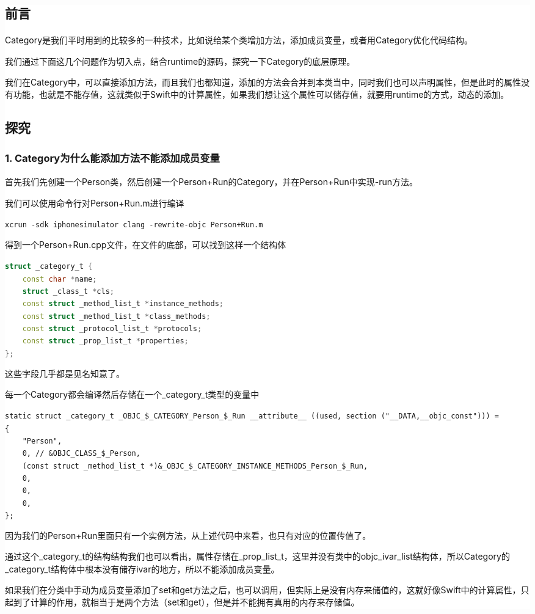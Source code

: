 
## 前言

Category是我们平时用到的比较多的一种技术，比如说给某个类增加方法，添加成员变量，或者用Category优化代码结构。

我们通过下面这几个问题作为切入点，结合runtime的源码，探究一下Category的底层原理。

我们在Category中，可以直接添加方法，而且我们也都知道，添加的方法会合并到本类当中，同时我们也可以声明属性，但是此时的属性没有功能，也就是不能存值，这就类似于Swift中的计算属性，如果我们想让这个属性可以储存值，就要用runtime的方式，动态的添加。

## 探究

### 1. Category为什么能添加方法不能添加成员变量

首先我们先创建一个Person类，然后创建一个Person+Run的Category，并在Person+Run中实现-run方法。

我们可以使用命令行对Person+Run.m进行编译

```
xcrun -sdk iphonesimulator clang -rewrite-objc Person+Run.m
```

得到一个Person+Run.cpp文件，在文件的底部，可以找到这样一个结构体

```c++
struct _category_t {
	const char *name;
	struct _class_t *cls;
	const struct _method_list_t *instance_methods;
	const struct _method_list_t *class_methods;
	const struct _protocol_list_t *protocols;
	const struct _prop_list_t *properties;
};
```

这些字段几乎都是见名知意了。

每一个Category都会编译然后存储在一个_category_t类型的变量中

```
static struct _category_t _OBJC_$_CATEGORY_Person_$_Run __attribute__ ((used, section ("__DATA,__objc_const"))) = 
{
	"Person",
	0, // &OBJC_CLASS_$_Person,
	(const struct _method_list_t *)&_OBJC_$_CATEGORY_INSTANCE_METHODS_Person_$_Run,
	0,
	0,
	0,
};
```
因为我们的Person+Run里面只有一个实例方法，从上述代码中来看，也只有对应的位置传值了。

通过这个_category_t的结构结构我们也可以看出，属性存储在_prop_list_t，这里并没有类中的objc_ivar_list结构体，所以Category的_category_t结构体中根本没有储存ivar的地方，所以不能添加成员变量。

如果我们在分类中手动为成员变量添加了set和get方法之后，也可以调用，但实际上是没有内存来储值的，这就好像Swift中的计算属性，只起到了计算的作用，就相当于是两个方法（set和get），但是并不能拥有真用的内存来存储值。
